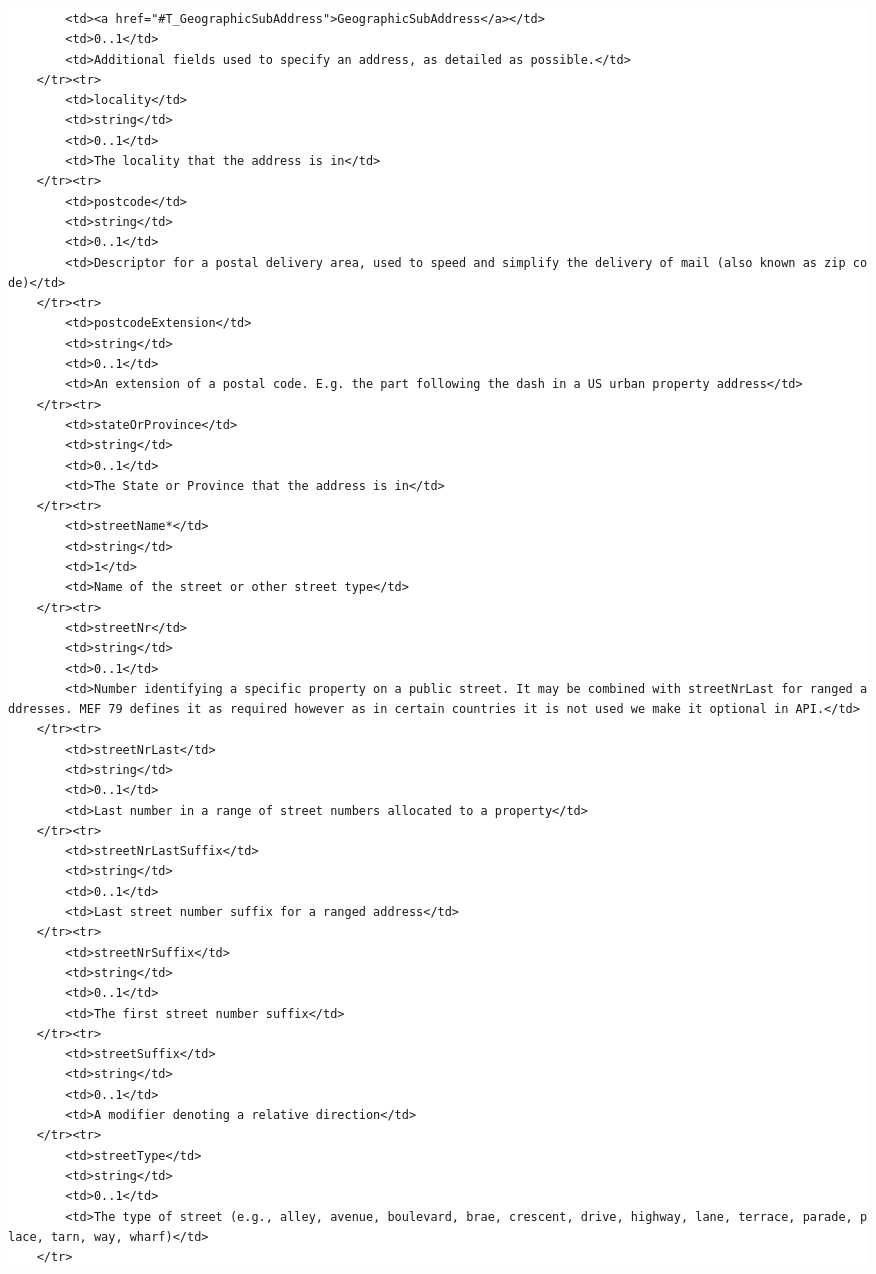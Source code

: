             <td><a href="#T_GeographicSubAddress">GeographicSubAddress</a></td>
            <td>0..1</td>
            <td>Additional fields used to specify an address, as detailed as possible.</td>
        </tr><tr>
            <td>locality</td>
            <td>string</td>
            <td>0..1</td>
            <td>The locality that the address is in</td>
        </tr><tr>
            <td>postcode</td>
            <td>string</td>
            <td>0..1</td>
            <td>Descriptor for a postal delivery area, used to speed and simplify the delivery of mail (also known as zip code)</td>
        </tr><tr>
            <td>postcodeExtension</td>
            <td>string</td>
            <td>0..1</td>
            <td>An extension of a postal code. E.g. the part following the dash in a US urban property address</td>
        </tr><tr>
            <td>stateOrProvince</td>
            <td>string</td>
            <td>0..1</td>
            <td>The State or Province that the address is in</td>
        </tr><tr>
            <td>streetName*</td>
            <td>string</td>
            <td>1</td>
            <td>Name of the street or other street type</td>
        </tr><tr>
            <td>streetNr</td>
            <td>string</td>
            <td>0..1</td>
            <td>Number identifying a specific property on a public street. It may be combined with streetNrLast for ranged addresses. MEF 79 defines it as required however as in certain countries it is not used we make it optional in API.</td>
        </tr><tr>
            <td>streetNrLast</td>
            <td>string</td>
            <td>0..1</td>
            <td>Last number in a range of street numbers allocated to a property</td>
        </tr><tr>
            <td>streetNrLastSuffix</td>
            <td>string</td>
            <td>0..1</td>
            <td>Last street number suffix for a ranged address</td>
        </tr><tr>
            <td>streetNrSuffix</td>
            <td>string</td>
            <td>0..1</td>
            <td>The first street number suffix</td>
        </tr><tr>
            <td>streetSuffix</td>
            <td>string</td>
            <td>0..1</td>
            <td>A modifier denoting a relative direction</td>
        </tr><tr>
            <td>streetType</td>
            <td>string</td>
            <td>0..1</td>
            <td>The type of street (e.g., alley, avenue, boulevard, brae, crescent, drive, highway, lane, terrace, parade, place, tarn, way, wharf)</td>
        </tr>